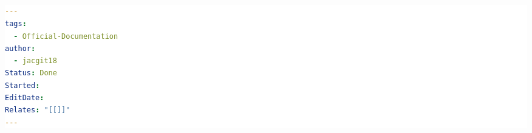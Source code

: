```yaml
---
tags:
  - Official-Documentation
author:
  - jacgit18
Status: Done
Started: 
EditDate: 
Relates: "[[]]"
---
```


<body style="margin: 0; overflow: hidden;"> 
<iframe src="https://sqlbolt.com/lesson/select_queries_introduction" style="width: 100%; height: 100vh; border: none;"></iframe> </body>
